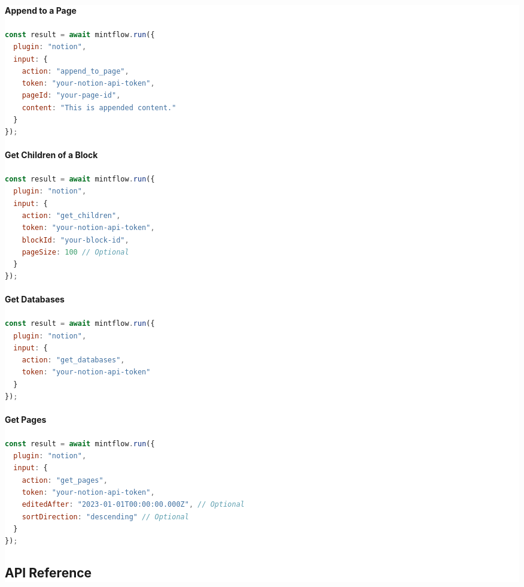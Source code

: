 #### Append to a Page

```javascript
const result = await mintflow.run({
  plugin: "notion",
  input: {
    action: "append_to_page",
    token: "your-notion-api-token",
    pageId: "your-page-id",
    content: "This is appended content."
  }
});
```

#### Get Children of a Block

```javascript
const result = await mintflow.run({
  plugin: "notion",
  input: {
    action: "get_children",
    token: "your-notion-api-token",
    blockId: "your-block-id",
    pageSize: 100 // Optional
  }
});
```

#### Get Databases

```javascript
const result = await mintflow.run({
  plugin: "notion",
  input: {
    action: "get_databases",
    token: "your-notion-api-token"
  }
});
```

#### Get Pages

```javascript
const result = await mintflow.run({
  plugin: "notion",
  input: {
    action: "get_pages",
    token: "your-notion-api-token",
    editedAfter: "2023-01-01T00:00:00.000Z", // Optional
    sortDirection: "descending" // Optional
  }
});
```

## API Reference
